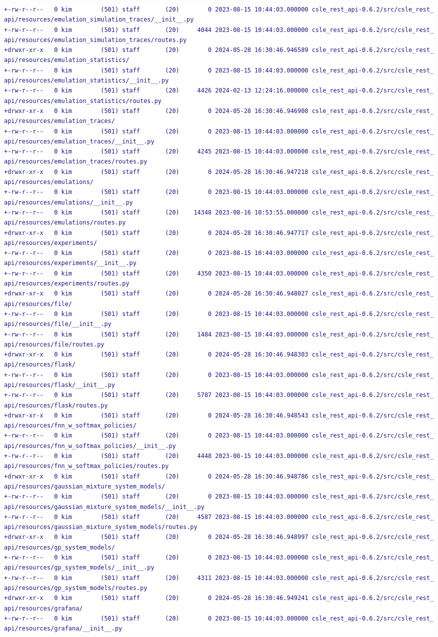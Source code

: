 ```diff
+-rw-r--r--   0 kim        (501) staff       (20)        0 2023-08-15 10:44:03.000000 csle_rest_api-0.6.2/src/csle_rest_api/resources/emulation_simulation_traces/__init__.py
+-rw-r--r--   0 kim        (501) staff       (20)     4044 2023-08-15 10:44:03.000000 csle_rest_api-0.6.2/src/csle_rest_api/resources/emulation_simulation_traces/routes.py
+drwxr-xr-x   0 kim        (501) staff       (20)        0 2024-05-28 16:30:46.946589 csle_rest_api-0.6.2/src/csle_rest_api/resources/emulation_statistics/
+-rw-r--r--   0 kim        (501) staff       (20)        0 2023-08-15 10:44:03.000000 csle_rest_api-0.6.2/src/csle_rest_api/resources/emulation_statistics/__init__.py
+-rw-r--r--   0 kim        (501) staff       (20)     4426 2024-02-13 12:24:16.000000 csle_rest_api-0.6.2/src/csle_rest_api/resources/emulation_statistics/routes.py
+drwxr-xr-x   0 kim        (501) staff       (20)        0 2024-05-28 16:30:46.946908 csle_rest_api-0.6.2/src/csle_rest_api/resources/emulation_traces/
+-rw-r--r--   0 kim        (501) staff       (20)        0 2023-08-15 10:44:03.000000 csle_rest_api-0.6.2/src/csle_rest_api/resources/emulation_traces/__init__.py
+-rw-r--r--   0 kim        (501) staff       (20)     4245 2023-08-15 10:44:03.000000 csle_rest_api-0.6.2/src/csle_rest_api/resources/emulation_traces/routes.py
+drwxr-xr-x   0 kim        (501) staff       (20)        0 2024-05-28 16:30:46.947218 csle_rest_api-0.6.2/src/csle_rest_api/resources/emulations/
+-rw-r--r--   0 kim        (501) staff       (20)        0 2023-08-15 10:44:03.000000 csle_rest_api-0.6.2/src/csle_rest_api/resources/emulations/__init__.py
+-rw-r--r--   0 kim        (501) staff       (20)    14348 2023-08-16 10:53:55.000000 csle_rest_api-0.6.2/src/csle_rest_api/resources/emulations/routes.py
+drwxr-xr-x   0 kim        (501) staff       (20)        0 2024-05-28 16:30:46.947717 csle_rest_api-0.6.2/src/csle_rest_api/resources/experiments/
+-rw-r--r--   0 kim        (501) staff       (20)        0 2023-08-15 10:44:03.000000 csle_rest_api-0.6.2/src/csle_rest_api/resources/experiments/__init__.py
+-rw-r--r--   0 kim        (501) staff       (20)     4350 2023-08-15 10:44:03.000000 csle_rest_api-0.6.2/src/csle_rest_api/resources/experiments/routes.py
+drwxr-xr-x   0 kim        (501) staff       (20)        0 2024-05-28 16:30:46.948027 csle_rest_api-0.6.2/src/csle_rest_api/resources/file/
+-rw-r--r--   0 kim        (501) staff       (20)        0 2023-08-15 10:44:03.000000 csle_rest_api-0.6.2/src/csle_rest_api/resources/file/__init__.py
+-rw-r--r--   0 kim        (501) staff       (20)     1484 2023-08-15 10:44:03.000000 csle_rest_api-0.6.2/src/csle_rest_api/resources/file/routes.py
+drwxr-xr-x   0 kim        (501) staff       (20)        0 2024-05-28 16:30:46.948303 csle_rest_api-0.6.2/src/csle_rest_api/resources/flask/
+-rw-r--r--   0 kim        (501) staff       (20)        0 2023-08-15 10:44:03.000000 csle_rest_api-0.6.2/src/csle_rest_api/resources/flask/__init__.py
+-rw-r--r--   0 kim        (501) staff       (20)     5787 2023-08-15 10:44:03.000000 csle_rest_api-0.6.2/src/csle_rest_api/resources/flask/routes.py
+drwxr-xr-x   0 kim        (501) staff       (20)        0 2024-05-28 16:30:46.948543 csle_rest_api-0.6.2/src/csle_rest_api/resources/fnn_w_softmax_policies/
+-rw-r--r--   0 kim        (501) staff       (20)        0 2023-08-15 10:44:03.000000 csle_rest_api-0.6.2/src/csle_rest_api/resources/fnn_w_softmax_policies/__init__.py
+-rw-r--r--   0 kim        (501) staff       (20)     4448 2023-08-15 10:44:03.000000 csle_rest_api-0.6.2/src/csle_rest_api/resources/fnn_w_softmax_policies/routes.py
+drwxr-xr-x   0 kim        (501) staff       (20)        0 2024-05-28 16:30:46.948786 csle_rest_api-0.6.2/src/csle_rest_api/resources/gaussian_mixture_system_models/
+-rw-r--r--   0 kim        (501) staff       (20)        0 2023-08-15 10:44:03.000000 csle_rest_api-0.6.2/src/csle_rest_api/resources/gaussian_mixture_system_models/__init__.py
+-rw-r--r--   0 kim        (501) staff       (20)     4587 2023-08-15 10:44:03.000000 csle_rest_api-0.6.2/src/csle_rest_api/resources/gaussian_mixture_system_models/routes.py
+drwxr-xr-x   0 kim        (501) staff       (20)        0 2024-05-28 16:30:46.948997 csle_rest_api-0.6.2/src/csle_rest_api/resources/gp_system_models/
+-rw-r--r--   0 kim        (501) staff       (20)        0 2023-08-15 10:44:03.000000 csle_rest_api-0.6.2/src/csle_rest_api/resources/gp_system_models/__init__.py
+-rw-r--r--   0 kim        (501) staff       (20)     4311 2023-08-15 10:44:03.000000 csle_rest_api-0.6.2/src/csle_rest_api/resources/gp_system_models/routes.py
+drwxr-xr-x   0 kim        (501) staff       (20)        0 2024-05-28 16:30:46.949241 csle_rest_api-0.6.2/src/csle_rest_api/resources/grafana/
+-rw-r--r--   0 kim        (501) staff       (20)        0 2023-08-15 10:44:03.000000 csle_rest_api-0.6.2/src/csle_rest_api/resources/grafana/__init__.py
```